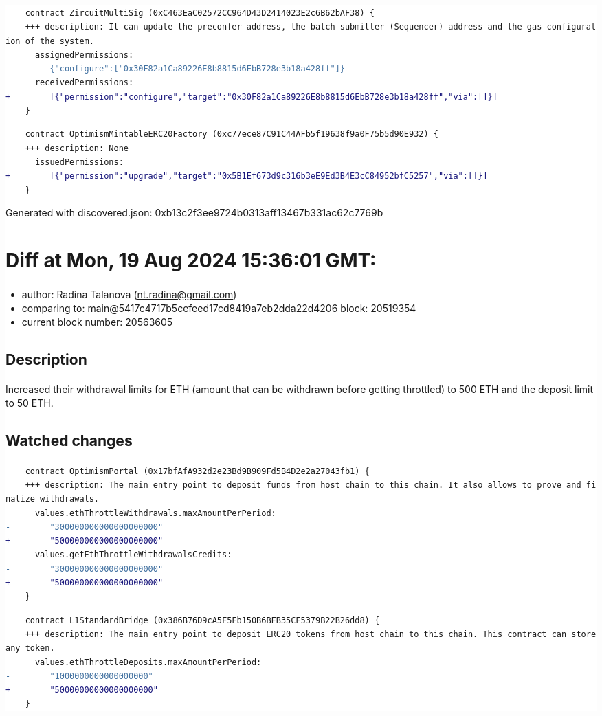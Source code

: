 ```diff
    contract ZircuitMultiSig (0xC463EaC02572CC964D43D2414023E2c6B62bAF38) {
    +++ description: It can update the preconfer address, the batch submitter (Sequencer) address and the gas configuration of the system.
      assignedPermissions:
-        {"configure":["0x30F82a1Ca89226E8b8815d6EbB728e3b18a428ff"]}
      receivedPermissions:
+        [{"permission":"configure","target":"0x30F82a1Ca89226E8b8815d6EbB728e3b18a428ff","via":[]}]
    }
```

```diff
    contract OptimismMintableERC20Factory (0xc77ece87C91C44AFb5f19638f9a0F75b5d90E932) {
    +++ description: None
      issuedPermissions:
+        [{"permission":"upgrade","target":"0x5B1Ef673d9c316b3eE9Ed3B4E3cC84952bfC5257","via":[]}]
    }
```

Generated with discovered.json: 0xb13c2f3ee9724b0313aff13467b331ac62c7769b

# Diff at Mon, 19 Aug 2024 15:36:01 GMT:

- author: Radina Talanova (<nt.radina@gmail.com>)
- comparing to: main@5417c4717b5cefeed17cd8419a7eb2dda22d4206 block: 20519354
- current block number: 20563605

## Description

Increased their withdrawal limits for ETH (amount that can be withdrawn before getting throttled) to 500 ETH and the deposit limit to 50 ETH.

## Watched changes

```diff
    contract OptimismPortal (0x17bfAfA932d2e23Bd9B909Fd5B4D2e2a27043fb1) {
    +++ description: The main entry point to deposit funds from host chain to this chain. It also allows to prove and finalize withdrawals.
      values.ethThrottleWithdrawals.maxAmountPerPeriod:
-        "300000000000000000000"
+        "500000000000000000000"
      values.getEthThrottleWithdrawalsCredits:
-        "300000000000000000000"
+        "500000000000000000000"
    }
```

```diff
    contract L1StandardBridge (0x386B76D9cA5F5Fb150B6BFB35CF5379B22B26dd8) {
    +++ description: The main entry point to deposit ERC20 tokens from host chain to this chain. This contract can store any token.
      values.ethThrottleDeposits.maxAmountPerPeriod:
-        "1000000000000000000"
+        "50000000000000000000"
    }
```
